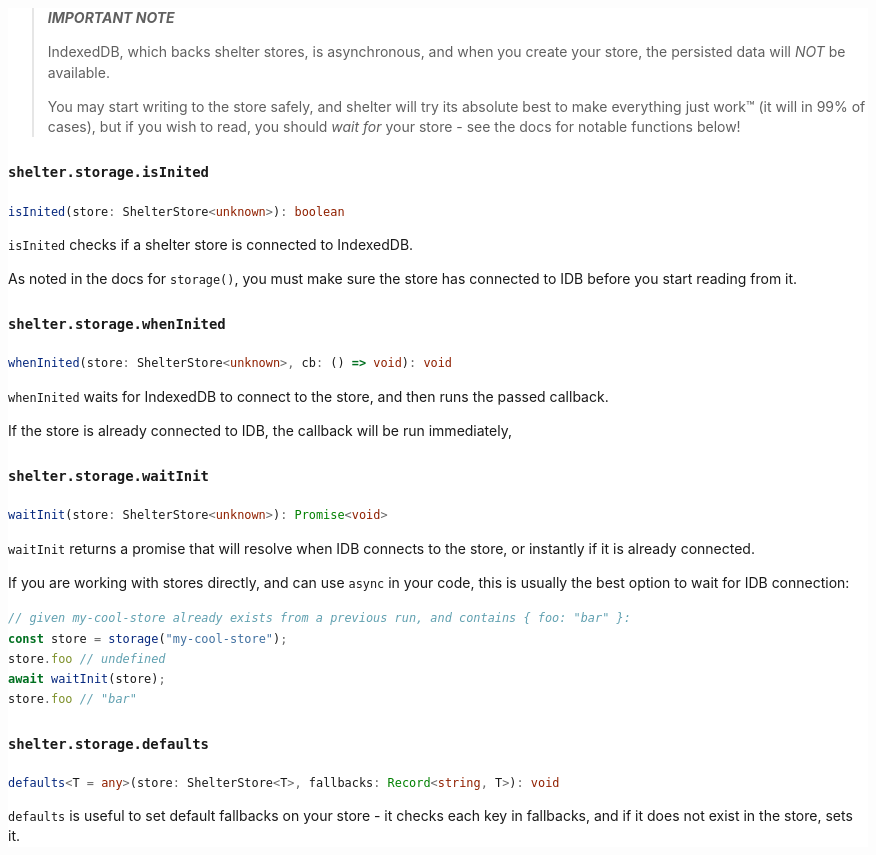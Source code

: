 > ***IMPORTANT NOTE***
>
> IndexedDB, which backs shelter stores, is asynchronous, and when you create your store, the persisted data will *NOT* be available.
>
> You may start writing to the store safely, and shelter will try its absolute best to make everything just work:tm: (it will in 99% of cases), but if you wish to read, you should *wait for* your store - see the docs for notable functions below!

### `shelter.storage.isInited`

```ts
isInited(store: ShelterStore<unknown>): boolean
```

`isInited` checks if a shelter store is connected to IndexedDB.

As noted in the docs for `storage()`, you must make sure the store has connected to IDB before you start reading from it.

### `shelter.storage.whenInited`

```ts
whenInited(store: ShelterStore<unknown>, cb: () => void): void
```

`whenInited` waits for IndexedDB to connect to the store, and then runs the passed callback.

If the store is already connected to IDB, the callback will be run immediately,

### `shelter.storage.waitInit`

```ts
waitInit(store: ShelterStore<unknown>): Promise<void>
```

`waitInit` returns a promise that will resolve when IDB connects to the store, or instantly if it is already connected.

If you are working with stores directly, and can use `async` in your code, this is usually the best option to wait for IDB connection:

```ts
// given my-cool-store already exists from a previous run, and contains { foo: "bar" }:
const store = storage("my-cool-store");
store.foo // undefined
await waitInit(store);
store.foo // "bar"
```

### `shelter.storage.defaults`

```ts
defaults<T = any>(store: ShelterStore<T>, fallbacks: Record<string, T>): void
```

`defaults` is useful to set default fallbacks on your store - it checks each key in fallbacks, and if it does not exist in the store, sets it.
